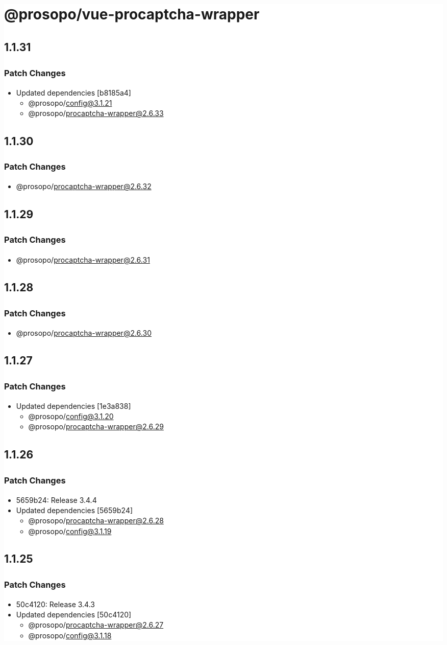 # @prosopo/vue-procaptcha-wrapper

## 1.1.31
### Patch Changes

- Updated dependencies [b8185a4]
  - @prosopo/config@3.1.21
  - @prosopo/procaptcha-wrapper@2.6.33

## 1.1.30
### Patch Changes

  - @prosopo/procaptcha-wrapper@2.6.32

## 1.1.29
### Patch Changes

  - @prosopo/procaptcha-wrapper@2.6.31

## 1.1.28
### Patch Changes

  - @prosopo/procaptcha-wrapper@2.6.30

## 1.1.27
### Patch Changes

- Updated dependencies [1e3a838]
  - @prosopo/config@3.1.20
  - @prosopo/procaptcha-wrapper@2.6.29

## 1.1.26
### Patch Changes

- 5659b24: Release 3.4.4
- Updated dependencies [5659b24]
  - @prosopo/procaptcha-wrapper@2.6.28
  - @prosopo/config@3.1.19

## 1.1.25
### Patch Changes

- 50c4120: Release 3.4.3
- Updated dependencies [50c4120]
  - @prosopo/procaptcha-wrapper@2.6.27
  - @prosopo/config@3.1.18
